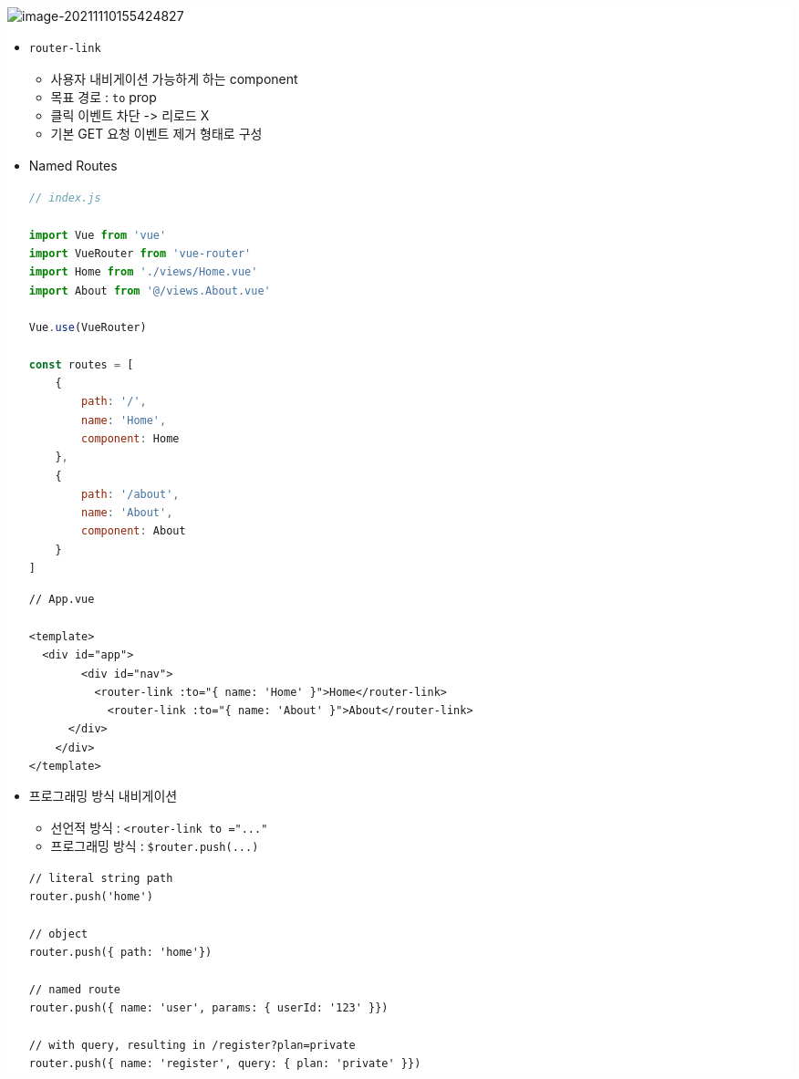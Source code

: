  ![image-20211110155424827](C:\Users\j2woo\Desktop\ssafy6\TIL\img\image-20211110155424827.png)

  - `router-link`
    - 사용자 내비게이션 가능하게 하는 component
    - 목표 경로 : `to` prop
    - 클릭 이벤트 차단 -> 리로드 X
    - 기본 GET 요청 이벤트 제거 형태로 구성

- Named Routes

  ```javascript
  // index.js
  
  import Vue from 'vue'
  import VueRouter from 'vue-router'
  import Home from './views/Home.vue'
  import About from '@/views.About.vue'
  
  Vue.use(VueRouter)
  
  const routes = [
      {
          path: '/',
          name: 'Home',
          component: Home
      },
      {
          path: '/about',
          name: 'About',
          component: About
      }
  ]
  ```

  ```vue
  // App.vue
  
  <template>
  	<div id="app">
          <div id="nav">
      		<router-link :to="{ name: 'Home' }">Home</router-link>
              <router-link :to="{ name: 'About' }">About</router-link>	        
  	    </div>
      </div>
  </template>
  ```

- 프로그래밍 방식 내비게이션

  - 선언적 방식 : `<router-link to ="..."`
  - 프로그래밍 방식 : `$router.push(...)`

  ```vue
  // literal string path
  router.push('home')
  
  // object
  router.push({ path: 'home'})
  
  // named route
  router.push({ name: 'user', params: { userId: '123' }})
  
  // with query, resulting in /register?plan=private
  router.push({ name: 'register', query: { plan: 'private' }})
  ```
